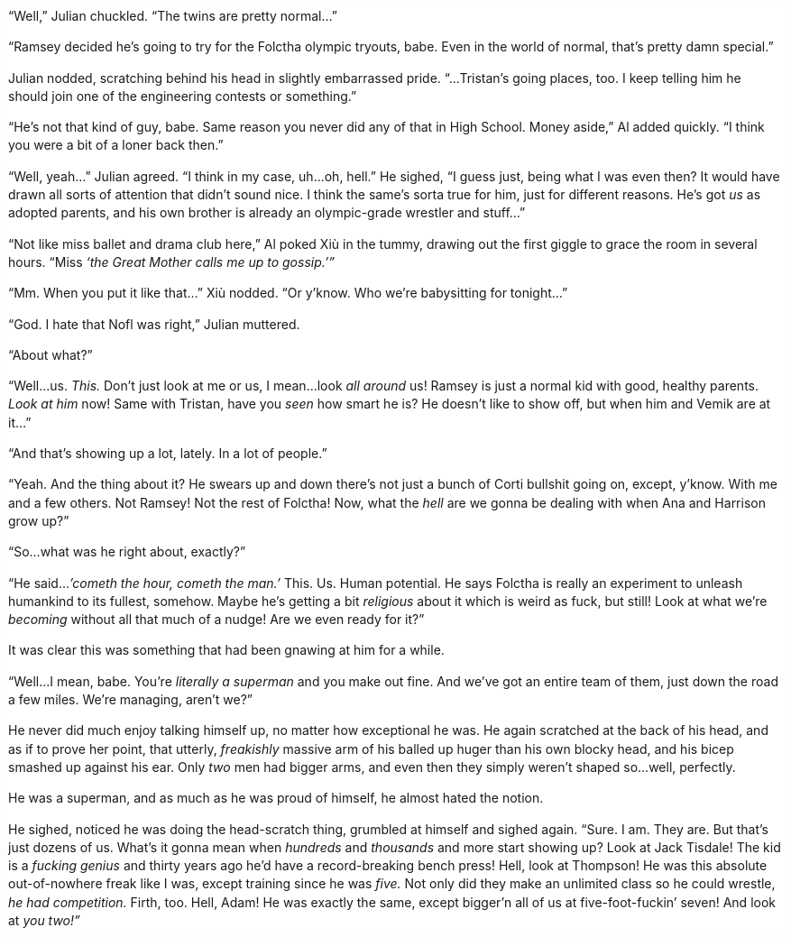 “Well,” Julian chuckled. “The twins are pretty normal…”

“Ramsey decided he’s going to try for the Folctha olympic tryouts, babe. Even in the world of normal, that’s pretty damn special.”

Julian nodded, scratching behind his head in slightly embarrassed pride. “...Tristan’s going places, too. I keep telling him he should join one of the engineering contests or something.”

“He’s not that kind of guy, babe. Same reason you never did any of that in High School. Money aside,” Al added quickly. “I think you were a bit of a loner back then.”

“Well, yeah…” Julian agreed. “I think in my case, uh...oh, hell.” He sighed, “I guess just, being what I was even then? It would have drawn all sorts of attention that didn’t sound nice. I think the same’s sorta true for him, just for different reasons. He’s got *us* as adopted parents, and his own brother is already an olympic-grade wrestler and stuff…”

“Not like miss ballet and drama club here,” Al poked Xiù in the tummy, drawing out the first giggle to grace the room in several hours. “Miss *‘the Great Mother calls me up to gossip.’”*

“Mm. When you put it like that…” Xiù nodded. “Or y’know. Who we’re babysitting for tonight…”

“God. I hate that Nofl was right,” Julian muttered.

“About what?”

“Well...us. *This.* Don’t just look at me or us, I mean...look *all around* us! Ramsey is just a normal kid with good, healthy parents. *Look at him* now! Same with Tristan, have you *seen* how smart he is? He doesn’t like to show off, but when him and Vemik are at it…”

“And that’s showing up a lot, lately. In a lot of people.”

“Yeah. And the thing about it? He swears up and down there’s not just a bunch of Corti bullshit going on, except, y’know. With me and a few others. Not Ramsey! Not the rest of Folctha! Now, what the *hell* are we gonna be dealing with when Ana and Harrison grow up?”

“So...what was he right about, exactly?”

“He said…*’cometh the hour, cometh the man.’* This. Us. Human potential. He says Folctha is really an experiment to unleash humankind to its fullest, somehow. Maybe he’s getting a bit *religious* about it which is weird as fuck, but still! Look at what we’re *becoming* without all that much of a nudge! Are we even ready for it?”

It was clear this was something that had been gnawing at him for a while. 

“Well...I mean, babe. You’re *literally a superman* and you make out fine. And we’ve got an entire team of them, just down the road a few miles. We’re managing, aren’t we?”

He never did much enjoy talking himself up, no matter how exceptional he was. He again scratched at the back of his head, and as if to prove her point, that utterly, *freakishly* massive arm of his balled up huger than his own blocky head, and his bicep smashed up against his ear. Only *two* men had bigger arms, and even then they simply weren’t shaped so...well, perfectly.

He was a superman, and as much as he was proud of himself, he almost hated the notion.

He sighed, noticed he was doing the head-scratch thing, grumbled at himself and sighed again. “Sure. I am. They are. But that’s just dozens of us. What’s it gonna mean when *hundreds* and *thousands* and more start showing up? Look at Jack Tisdale! The kid is a *fucking genius* and thirty years ago he’d have a record-breaking bench press! Hell, look at Thompson! He was this absolute out-of-nowhere freak like I was, except training since he was *five.* Not only did they make an unlimited class so he could wrestle, *he had competition.* Firth, too. Hell, Adam! He was exactly the same, except bigger’n all of us at five-foot-fuckin’ seven! And look at *you two!”*
